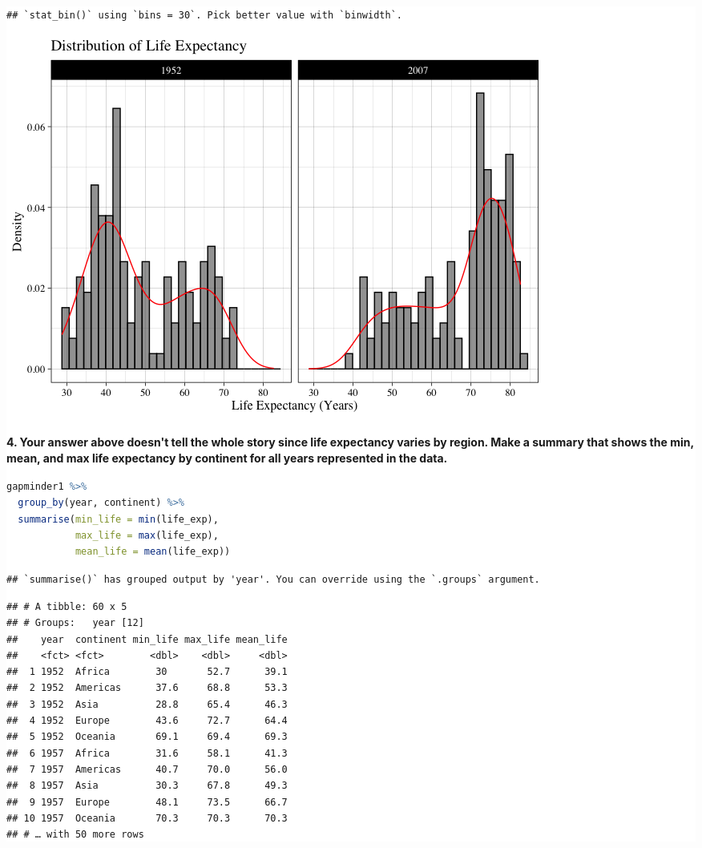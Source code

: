 ```
## `stat_bin()` using `bins = 30`. Pick better value with `binwidth`.
```

![](lab11_hw_files/figure-html/unnamed-chunk-12-1.png)

**4. Your answer above doesn't tell the whole story since life expectancy varies by region. Make a summary that shows the min, mean, and max life expectancy by continent for all years represented in the data.**

```r
gapminder1 %>% 
  group_by(year, continent) %>% 
  summarise(min_life = min(life_exp),
            max_life = max(life_exp),
            mean_life = mean(life_exp))
```

```
## `summarise()` has grouped output by 'year'. You can override using the `.groups` argument.
```

```
## # A tibble: 60 x 5
## # Groups:   year [12]
##    year  continent min_life max_life mean_life
##    <fct> <fct>        <dbl>    <dbl>     <dbl>
##  1 1952  Africa        30       52.7      39.1
##  2 1952  Americas      37.6     68.8      53.3
##  3 1952  Asia          28.8     65.4      46.3
##  4 1952  Europe        43.6     72.7      64.4
##  5 1952  Oceania       69.1     69.4      69.3
##  6 1957  Africa        31.6     58.1      41.3
##  7 1957  Americas      40.7     70.0      56.0
##  8 1957  Asia          30.3     67.8      49.3
##  9 1957  Europe        48.1     73.5      66.7
## 10 1957  Oceania       70.3     70.3      70.3
## # … with 50 more rows
```

